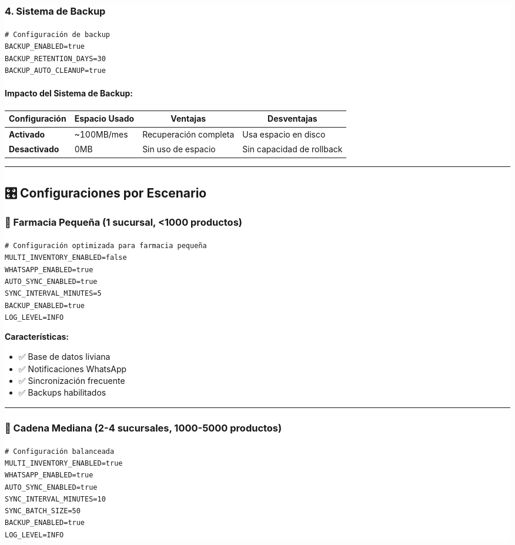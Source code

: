 ### **4. Sistema de Backup**

```env
# Configuración de backup
BACKUP_ENABLED=true
BACKUP_RETENTION_DAYS=30
BACKUP_AUTO_CLEANUP=true
```

#### **Impacto del Sistema de Backup:**

| Configuración | Espacio Usado | Ventajas | Desventajas |
|--------------|---------------|----------|-------------|
| **Activado** | ~100MB/mes | Recuperación completa | Usa espacio en disco |
| **Desactivado** | 0MB | Sin uso de espacio | Sin capacidad de rollback |

---

## 🎛️ **Configuraciones por Escenario**

### **🏪 Farmacia Pequeña (1 sucursal, <1000 productos)**

```env
# Configuración optimizada para farmacia pequeña
MULTI_INVENTORY_ENABLED=false
WHATSAPP_ENABLED=true
AUTO_SYNC_ENABLED=true
SYNC_INTERVAL_MINUTES=5
BACKUP_ENABLED=true
LOG_LEVEL=INFO
```

**Características:**
- ✅ Base de datos liviana
- ✅ Notificaciones WhatsApp
- ✅ Sincronización frecuente
- ✅ Backups habilitados

---

### **🏬 Cadena Mediana (2-4 sucursales, 1000-5000 productos)**

```env
# Configuración balanceada
MULTI_INVENTORY_ENABLED=true
WHATSAPP_ENABLED=true
AUTO_SYNC_ENABLED=true
SYNC_INTERVAL_MINUTES=10
SYNC_BATCH_SIZE=50
BACKUP_ENABLED=true
LOG_LEVEL=INFO
```
